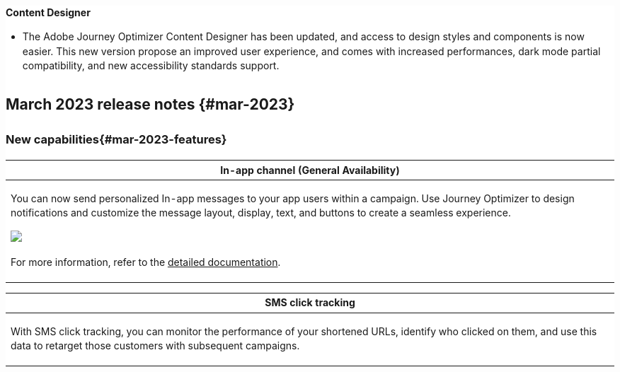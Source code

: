 **Content Designer**

* The Adobe Journey Optimizer Content Designer has been updated, and access to design styles and components is now easier. This new version propose an improved user experience, and comes with increased performances, dark mode partial compatibility, and new accessibility standards support.



## March 2023 release notes {#mar-2023}

### New capabilities{#mar-2023-features}

<table>
<thead>
<tr>
<th><strong>In-app channel (General Availability)</strong><br/></th>
</tr>
</thead>
<tbody>
<tr>
<td>
<p>You can now send personalized In-app messages to your app users within a campaign. Use Journey Optimizer to design notifications and customize the message layout, display, text, and buttons to create a seamless experience.</p>
<img src="assets/do-not-localize/in-app.gif"/>
<p>For more information, refer to the <a href="../in-app/get-started-in-app.md">detailed documentation</a>.</p>
</tr>
</tbody>
</table>

<table>
<thead>
<tr>
<th><strong>SMS click tracking</strong><br/></th>
</tr>
</thead>
<tbody>
<tr>
<td>
<p>With SMS click tracking, you can monitor the performance of your shortened URLs, identify who clicked on them, and use this data to retarget those customers with subsequent campaigns.</p>